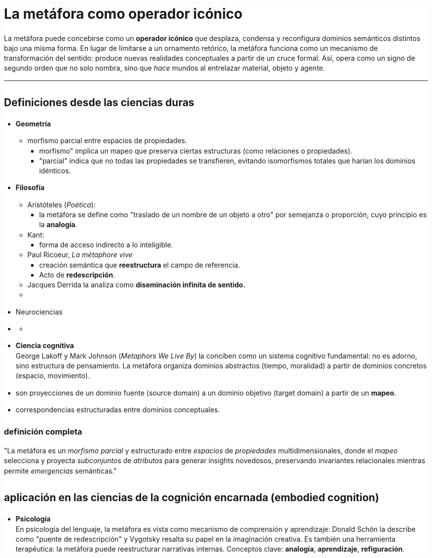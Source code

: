 # La metáfora como operador icónico

La metáfora puede concebirse como un **operador icónico** que desplaza, condensa y reconfigura dominios semánticos distintos bajo una misma forma. En lugar de limitarse a un ornamento retórico, la metáfora funciona como un mecanismo de transformación del sentido: produce nuevas realidades conceptuales a partir de un cruce formal. Así, opera como un signo de segundo orden que no solo nombra, sino que *hace* mundos al entrelazar material, objeto y agente.

---

## Definiciones desde las ciencias duras

- **Geometría**  
	- morfismo parcial entre espacios de propiedades.
		- morfismo" implica un mapeo que preserva ciertas estructuras (como relaciones o propiedades).
		- "parcial" indica que no todas las propiedades se transfieren, evitando isomorfismos totales que harían los dominios idénticos.

- **Filosofía**  
   - Aristóteles (*Poética*): 
      - la metáfora se define como "traslado de un nombre de un objeto a otro" por semejanza o proporción, cuyo principio es la **analogía**.
   - Kant:
      - forma de acceso indirecto a lo inteligible. 
   - Paul Ricoeur, *La métaphore vive*
      -  creación semántica que **reestructura** el campo de referencia. 
      - Acto de **redescripción**.
   - Jacques Derrida la analiza como **diseminación infinita de sentido.** 
   - 
- Neurociencias
- 
	- 

- **Ciencia cognitiva**  
  George Lakoff y Mark Johnson (*Metaphors We Live By*) la conciben como un sistema cognitivo fundamental: no es adorno, sino estructura de pensamiento. La metáfora organiza dominios abstractos (tiempo, moralidad) a partir de dominios concretos (espacio, movimiento). 
- son proyecciones de un dominio fuente (source domain) a un dominio objetivo (target domain) a partir de un **mapeo**.
- correspondencias estructuradas entre dominios conceptuales.

### definición completa 
"La metáfora es un *morfismo parcial* y estructurado entre *espacios* de *propiedades* multidimensionales, donde el *mapeo* selecciona y proyecta *subconjuntos* de *atributos* para generar insights novedosos, preservando invariantes relacionales mientras permite *emergencias* semánticas."


## aplicación en las ciencias de la cognición encarnada (embodied cognition)

- **Psicología**  
  En psicología del lenguaje, la metáfora es vista como mecanismo de comprensión y aprendizaje: Donald Schön la describe como "puente de redescripción" y Vygotsky resalta su papel en la imaginación creativa. Es también una herramienta terapéutica: la metáfora puede reestructurar narrativas internas. Conceptos clave: **analogía**, **aprendizaje**, **refiguración**.
